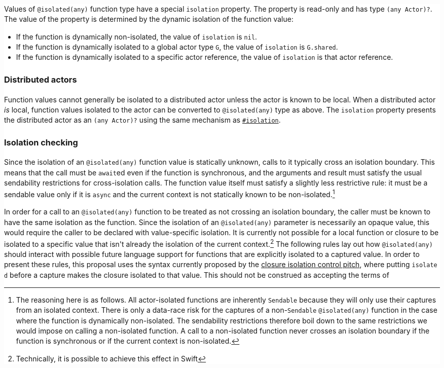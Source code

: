 Values of `@isolated(any)` function type have a special `isolation`
property.  The property is read-only and has type `(any Actor)?`.  The
value of the property is determined by the dynamic isolation of the
function value:

- If the function is dynamically non-isolated, the value of `isolation`
  is `nil`.
- If the function is dynamically isolated to a global actor type `G`,
  the value of `isolation` is `G.shared`.
- If the function is dynamically isolated to a specific actor reference,
  the value of `isolation` is that actor reference.

### Distributed actors

Function values cannot generally be isolated to a distributed actor
unless the actor is known to be local.  When a distributed actor *is*
local, function values isolated to the actor can be converted to
`@isolated(any)` type as above.  The `isolation` property presents
the distributed actor as an `(any Actor)?` using the same mechanism
as [`#isolation`](https://github.com/swiftlang/swift-evolution/blob/main/proposals/0420-inheritance-of-actor-isolation.md#isolated-distributed-actors).

### Isolation checking

Since the isolation of an `@isolated(any)` function value is
statically unknown, calls to it typically cross an isolation boundary.
This means that the call must be `await`ed even if the function is
synchronous, and the arguments and result must satisfy the usual
sendability restrictions for cross-isolation calls.  The function
value itself must satisfy a slightly less restrictive rule: it must
be a sendable value only if it is `async` and the current
context is not statically known to be non-isolated.[^4]

[^4]: The reasoning here is as follows.  All actor-isolated functions
are inherently `Sendable` because they will only use their captures from
an isolated context.[^5]  There is only a data-race risk for the
captures of a non-`Sendable` `@isolated(any)` function in the case
where the function is dynamically non-isolated.  The sendability
restrictions therefore boil down to the same restrictions we would
impose on calling a non-isolated function.  A call to a non-isolated
function never crosses an isolation boundary if the function is
synchronous or if the current context is non-isolated.

[^5]: Sending an isolated function value may cause its captures to be
*destroyed* in a different context from the function's formal isolation.
Swift pervasively assumes this is okay: copies of non-`Sendable` values
must still be managed in a thread-safe manner.  This is a significant
departure from Rust, where non-`Send` values cannot necessarily be safely
managed concurrently, and it means that `Sendable` is not sufficient
to enable optimizations like non-atomic reference counting.  Swift
accepts this in exchange for being more permissive, as long as the code
avoids "user-visible" data races.  Note that this assumption is not new
to this proposal.

In order for a call to an `@isolated(any)` function to be treated as
not crossing an isolation boundary, the caller must be known to have
the same isolation as the function.  Since the isolation of an
`@isolated(any)` parameter is necessarily an opaque value, this would
require the caller to be declared with value-specific isolation.  It
is currently not possible for a local function or closure to be
isolated to a specific value that isn't already the isolation of the
current context.[^6]  The following rules lay out how `@isolated(any)`
should interact with possible future language support for functions
that are explicitly isolated to a captured value.  In order to
present these rules, this proposal uses the syntax currently proposed
by the [closure isolation control pitch][isolated-captures], where
putting `isolated` before a capture makes the closure isolated to
that value.  This should not be construed as accepting the terms of

[SE-0316]: https://github.com/swiftlang/swift-evolution/blob/main/proposals/0316-global-actors.md
[SE-0392]: https://github.com/swiftlang/swift-evolution/blob/main/proposals/0392-custom-actor-executors.md
[isolated-captures]: https://forums.swift.org/t/closure-isolation-control/70378
[generalized-isolation]: https://github.com/swiftlang/swift-evolution/blob/main/proposals/0420-inheritance-of-actor-isolation.md#generalized-isolation-checking
[regions]: https://github.com/swiftlang/swift-evolution/blob/main/proposals/0414-region-based-isolation.md
[region-transfers]: https://github.com/swiftlang/swift-evolution/blob/main/proposals/0430-transferring-parameters-and-results.md
[^1]: Currently, if the enclosing context is isolated to a value, the
[^2]: Expressing this exactly would require the use of value-dependent
[^6]: Technically, it is possible to achieve this effect in Swift
[^3]: This optimization doesn't change the formal isolation of the functions
[^4]: This sort of guarantee is important when working with a FIFO
[^7]: As far as data-race safety goes, at least.  A specific actor